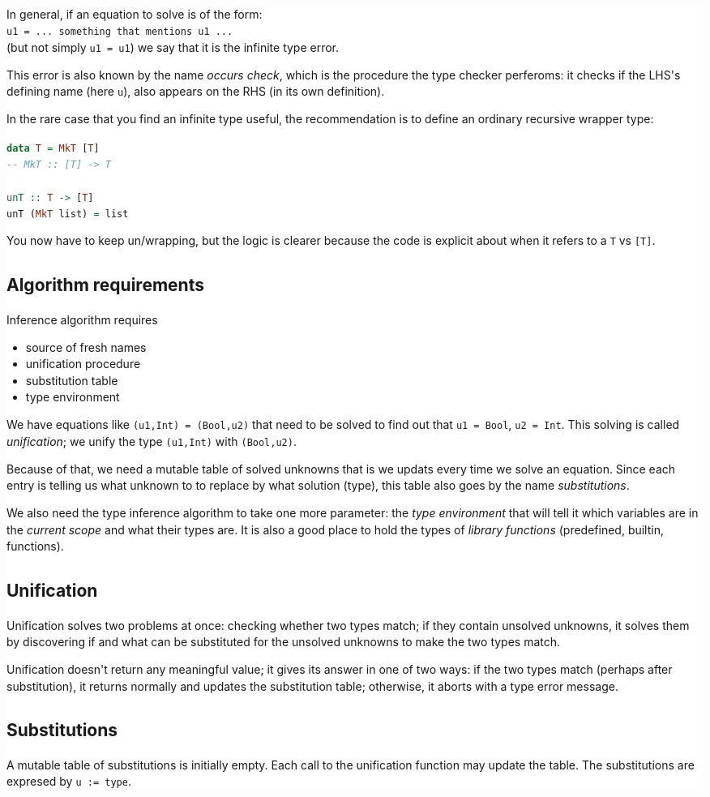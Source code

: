 In general, if an equation to solve is of the form:   
`u1 = ... something that mentions u1 ...`    
(but not simply `u1 = u1`) we say that it is the infinite type error.

This error is also known by the name *occurs check*, which is the procedure the type checker perferoms: it checks if the LHS's defining name (here `u`), also appears on the RHS (in its own definition).

In the rare case that you find an infinite type useful, the recommendation is to define an ordinary recursive wrapper type:

```hs
data T = MkT [T]
-- MkT :: [T] -> T

unT :: T -> [T]
unT (MkT list) = list
```

You now have to keep un/wrapping, but the logic is clearer because the code is explicit about when it refers to a `T` vs `[T]`.


## Algorithm requirements

Inference algorithm requires
- source of fresh names
- unification procedure
- substitution table
- type environment

We have equations like `(u1,Int) = (Bool,u2)` that need to be solved to find out that `u1 = Bool`, `u2 = Int`. This solving is called *unification*; we unify the type `(u1,Int)` with `(Bool,u2)`.

Because of that, we need a mutable table of solved unknowns that is we updats every time we solve an equation. Since each entry is telling us what unknown to to replace by what solution (type), this table also goes by the name *substitutions*.

We also need the type inference algorithm to take one more parameter: the *type environment* that will tell it which variables are in the *current scope* and what their types are. It is also a good place to hold the types of *library functions* (predefined, builtin, functions).

## Unification

Unification solves two problems at once: checking whether two types match; if they contain unsolved unknowns, it solves them by discovering if and what can be substituted for the unsolved unknowns to make the two types match. 

Unification doesn't return any meaningful value; it gives its answer in one of two ways: if the two types match (perhaps after substitution), it returns normally and updates the substitution table; otherwise, it aborts with a type error message.

## Substitutions

A mutable table of substitutions is initially empty. Each call to the unification function may update the table. The substitutions are expresed by 
`u := type`.
